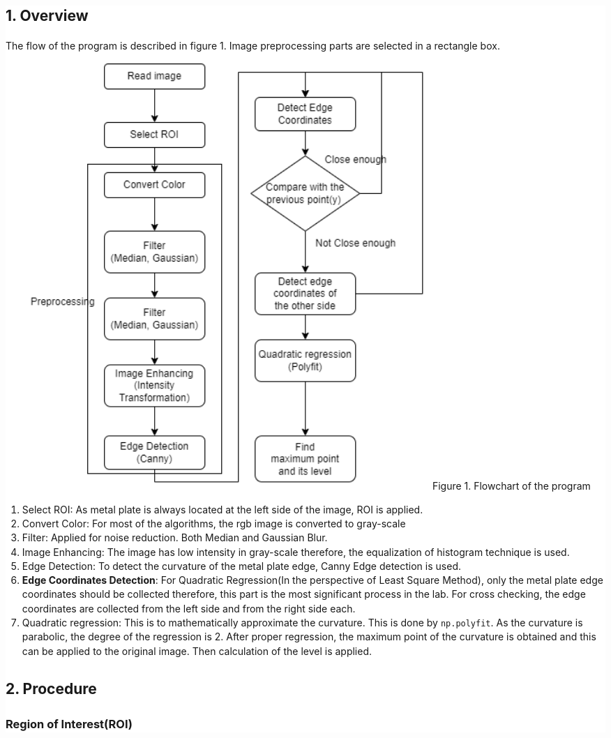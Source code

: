 ## 1. Overview

The flow of the program is described in figure 1. Image preprocessing parts are selected in a rectangle box.

<p align='center'><img src="..\Report_image\LAB3\FlowChart.png" alt="FlowChart" style="zoom:120%;" /> Figure 1. Flowchart of the program </p>

1. Select ROI: As metal plate is always located at the left side of the image, ROI is applied.
2. Convert Color: For most of the algorithms, the rgb image is converted to gray-scale
3. Filter: Applied for noise reduction. Both Median and Gaussian Blur.
4. Image Enhancing: The image has low intensity in gray-scale therefore, the equalization of histogram technique is used.
5. Edge Detection: To detect the curvature of the metal plate edge, Canny Edge detection is used.
6. **Edge Coordinates Detection**: For Quadratic Regression(In the perspective of Least Square Method), only the metal plate edge coordinates should be collected therefore, this part is the most significant process in the lab. For cross checking, the edge coordinates are collected from the left side and from the right side each.
7. Quadratic regression: This is to mathematically approximate the curvature. This is done by `np.polyfit`. As the curvature is parabolic, the degree of the regression is 2. After proper regression, the maximum point of the curvature is obtained and this can be applied to the original image. Then calculation of the level is applied.

## 2. Procedure

### Region of Interest(ROI)
